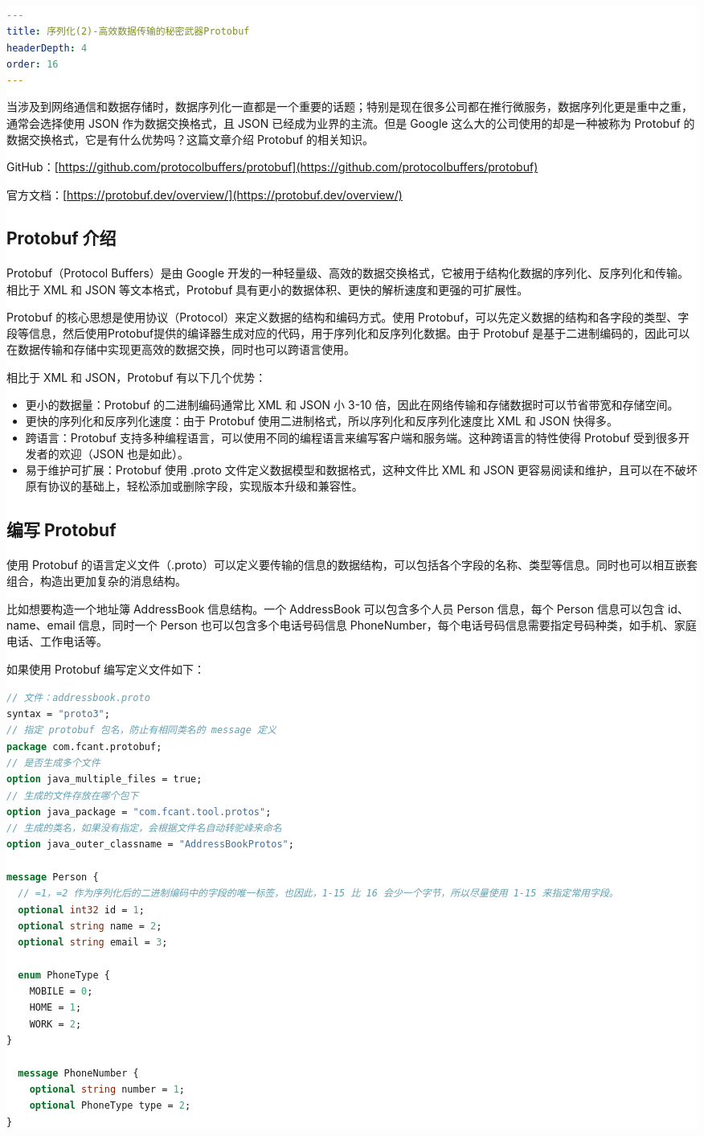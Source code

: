 ```yaml
---
title: 序列化(2)-高效数据传输的秘密武器Protobuf
headerDepth: 4
order: 16
---
```


当涉及到网络通信和数据存储时，数据序列化一直都是一个重要的话题；特别是现在很多公司都在推行微服务，数据序列化更是重中之重，通常会选择使用 JSON 作为数据交换格式，且 JSON 已经成为业界的主流。但是 Google 这么大的公司使用的却是一种被称为 Protobuf 的数据交换格式，它是有什么优势吗？这篇文章介绍 Protobuf 的相关知识。

GitHub：[https://github.com/protocolbuffers/protobuf](https://github.com/protocolbuffers/protobuf)

官方文档：[https://protobuf.dev/overview/](https://protobuf.dev/overview/)

## Protobuf 介绍
Protobuf（Protocol Buffers）是由 Google 开发的一种轻量级、高效的数据交换格式，它被用于结构化数据的序列化、反序列化和传输。相比于 XML 和 JSON 等文本格式，Protobuf 具有更小的数据体积、更快的解析速度和更强的可扩展性。

Protobuf 的核心思想是使用协议（Protocol）来定义数据的结构和编码方式。使用 Protobuf，可以先定义数据的结构和各字段的类型、字段等信息，然后使用Protobuf提供的编译器生成对应的代码，用于序列化和反序列化数据。由于 Protobuf 是基于二进制编码的，因此可以在数据传输和存储中实现更高效的数据交换，同时也可以跨语言使用。

相比于 XML 和 JSON，Protobuf 有以下几个优势：

+ 更小的数据量：Protobuf 的二进制编码通常比 XML 和 JSON 小 3-10 倍，因此在网络传输和存储数据时可以节省带宽和存储空间。
+ 更快的序列化和反序列化速度：由于 Protobuf 使用二进制格式，所以序列化和反序列化速度比 XML 和 JSON 快得多。
+ 跨语言：Protobuf 支持多种编程语言，可以使用不同的编程语言来编写客户端和服务端。这种跨语言的特性使得 Protobuf 受到很多开发者的欢迎（JSON 也是如此）。
+ 易于维护可扩展：Protobuf 使用 .proto 文件定义数据模型和数据格式，这种文件比 XML 和 JSON 更容易阅读和维护，且可以在不破坏原有协议的基础上，轻松添加或删除字段，实现版本升级和兼容性。

## 编写 Protobuf
使用 Protobuf 的语言定义文件（.proto）可以定义要传输的信息的数据结构，可以包括各个字段的名称、类型等信息。同时也可以相互嵌套组合，构造出更加复杂的消息结构。

比如想要构造一个地址簿 AddressBook 信息结构。一个 AddressBook 可以包含多个人员 Person 信息，每个 Person 信息可以包含 id、name、email 信息，同时一个 Person 也可以包含多个电话号码信息 PhoneNumber，每个电话号码信息需要指定号码种类，如手机、家庭电话、工作电话等。

如果使用 Protobuf 编写定义文件如下：

```protobuf
// 文件：addressbook.proto
syntax = "proto3";
// 指定 protobuf 包名，防止有相同类名的 message 定义
package com.fcant.protobuf;
// 是否生成多个文件
option java_multiple_files = true;
// 生成的文件存放在哪个包下
option java_package = "com.fcant.tool.protos";
// 生成的类名，如果没有指定，会根据文件名自动转驼峰来命名
option java_outer_classname = "AddressBookProtos";

message Person {
  // =1，=2 作为序列化后的二进制编码中的字段的唯一标签，也因此，1-15 比 16 会少一个字节，所以尽量使用 1-15 来指定常用字段。
  optional int32 id = 1;
  optional string name = 2;
  optional string email = 3;

  enum PhoneType {
    MOBILE = 0;
    HOME = 1;
    WORK = 2;
}

  message PhoneNumber {
    optional string number = 1;
    optional PhoneType type = 2;
}
```